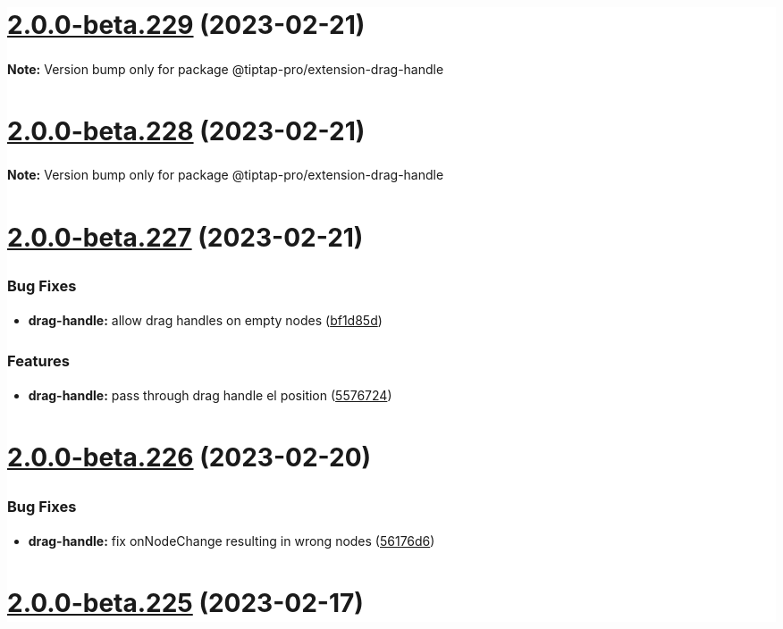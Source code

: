 



# [2.0.0-beta.229](https://github.com/ueberdosis/tiptap-pro/compare/v2.0.0-beta.228...v2.0.0-beta.229) (2023-02-21)

**Note:** Version bump only for package @tiptap-pro/extension-drag-handle





# [2.0.0-beta.228](https://github.com/ueberdosis/tiptap-pro/compare/v2.0.0-beta.227...v2.0.0-beta.228) (2023-02-21)

**Note:** Version bump only for package @tiptap-pro/extension-drag-handle





# [2.0.0-beta.227](https://github.com/ueberdosis/tiptap-pro/compare/v2.0.0-beta.226...v2.0.0-beta.227) (2023-02-21)


### Bug Fixes

* **drag-handle:** allow drag handles on empty nodes ([bf1d85d](https://github.com/ueberdosis/tiptap-pro/commit/bf1d85de707180ff2bdd23f53a543bc49d01bf7d))


### Features

* **drag-handle:** pass through drag handle el position ([5576724](https://github.com/ueberdosis/tiptap-pro/commit/5576724a90b3063b03346afc2ae531c9f9a7f042))





# [2.0.0-beta.226](https://github.com/ueberdosis/tiptap-pro/compare/v2.0.0-beta.225...v2.0.0-beta.226) (2023-02-20)


### Bug Fixes

* **drag-handle:** fix onNodeChange resulting in wrong nodes ([56176d6](https://github.com/ueberdosis/tiptap-pro/commit/56176d6a4d5d70fa17123c0dc8e48aa143ce3754))





# [2.0.0-beta.225](https://github.com/ueberdosis/tiptap-pro/compare/v2.0.0-beta.224...v2.0.0-beta.225) (2023-02-17)
